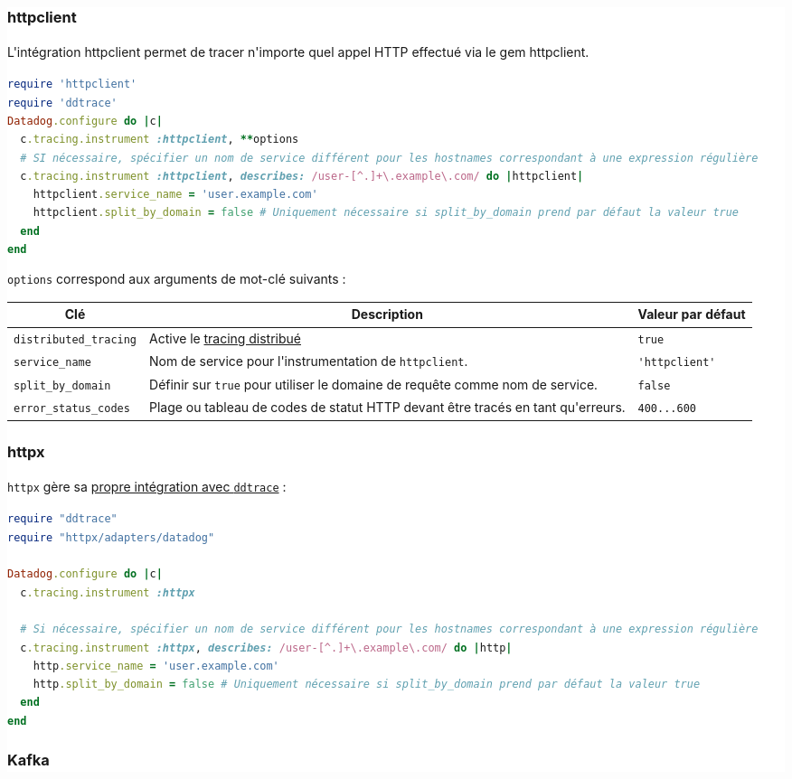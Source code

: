### httpclient

L'intégration httpclient permet de tracer n'importe quel appel HTTP effectué via le gem httpclient.

```ruby
require 'httpclient'
require 'ddtrace'
Datadog.configure do |c|
  c.tracing.instrument :httpclient, **options
  # SI nécessaire, spécifier un nom de service différent pour les hostnames correspondant à une expression régulière
  c.tracing.instrument :httpclient, describes: /user-[^.]+\.example\.com/ do |httpclient|
    httpclient.service_name = 'user.example.com'
    httpclient.split_by_domain = false # Uniquement nécessaire si split_by_domain prend par défaut la valeur true
  end
end
```

`options` correspond aux arguments de mot-clé suivants :

| Clé | Description | Valeur par défaut |
| --- | ----------- | ------- |
| `distributed_tracing` | Active le [tracing distribué](#tracing-distribue) | `true` |
| `service_name` | Nom de service pour l'instrumentation de `httpclient`. | `'httpclient'` |
| `split_by_domain` | Définir sur `true` pour utiliser le domaine de requête comme nom de service. | `false` |
| `error_status_codes` | Plage ou tableau de codes de statut HTTP devant être tracés en tant qu'erreurs. | `400...600` |

### httpx

`httpx` gère sa [propre intégration avec `ddtrace`](https://honeyryderchuck.gitlab.io/httpx/wiki/Datadog-Adapter) :

```ruby
require "ddtrace"
require "httpx/adapters/datadog"

Datadog.configure do |c|
  c.tracing.instrument :httpx

  # Si nécessaire, spécifier un nom de service différent pour les hostnames correspondant à une expression régulière
  c.tracing.instrument :httpx, describes: /user-[^.]+\.example\.com/ do |http|
    http.service_name = 'user.example.com'
    http.split_by_domain = false # Uniquement nécessaire si split_by_domain prend par défaut la valeur true
  end
end
```

### Kafka


[setup docs]: https://docs.datadoghq.com/tracing/
[development docs]: https://github.com/DataDog/dd-trace-rb/blob/master/README.md#development
[visualization docs]: https://docs.datadoghq.com/tracing/glossary/
[contribution docs]: https://github.com/DataDog/dd-trace-rb/blob/master/CONTRIBUTING.md
[development docs]: https://github.com/DataDog/dd-trace-rb/blob/master/docs/DevelopmentGuide.md
[yard docs]: https://www.rubydoc.info/gems/ddtrace/